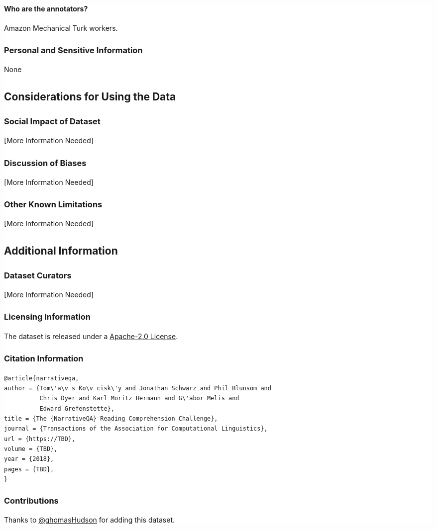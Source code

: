 
#### Who are the annotators?

Amazon Mechanical Turk workers.

### Personal and Sensitive Information

None

## Considerations for Using the Data

### Social Impact of Dataset

[More Information Needed]

### Discussion of Biases

[More Information Needed]

### Other Known Limitations

[More Information Needed]

## Additional Information

### Dataset Curators

[More Information Needed]

### Licensing Information

The dataset is released under a [Apache-2.0 License](https://github.com/deepmind/narrativeqa/blob/master/LICENSE).

### Citation Information

```
@article{narrativeqa,
author = {Tom\'a\v s Ko\v cisk\'y and Jonathan Schwarz and Phil Blunsom and
          Chris Dyer and Karl Moritz Hermann and G\'abor Melis and
          Edward Grefenstette},
title = {The {NarrativeQA} Reading Comprehension Challenge},
journal = {Transactions of the Association for Computational Linguistics},
url = {https://TBD},
volume = {TBD},
year = {2018},
pages = {TBD},
}
```

### Contributions

Thanks to [@ghomasHudson](https://github.com/ghomasHudson) for adding this dataset.
